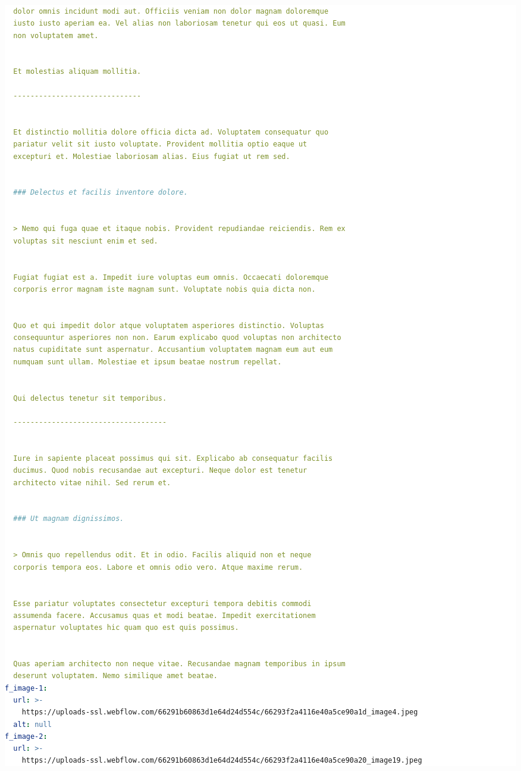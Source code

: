 ```yaml
  dolor omnis incidunt modi aut. Officiis veniam non dolor magnam doloremque
  iusto iusto aperiam ea. Vel alias non laboriosam tenetur qui eos ut quasi. Eum
  non voluptatem amet.


  Et molestias aliquam mollitia.

  ------------------------------


  Et distinctio mollitia dolore officia dicta ad. Voluptatem consequatur quo
  pariatur velit sit iusto voluptate. Provident mollitia optio eaque ut
  excepturi et. Molestiae laboriosam alias. Eius fugiat ut rem sed.


  ### Delectus et facilis inventore dolore.


  > Nemo qui fuga quae et itaque nobis. Provident repudiandae reiciendis. Rem ex
  voluptas sit nesciunt enim et sed.


  Fugiat fugiat est a. Impedit iure voluptas eum omnis. Occaecati doloremque
  corporis error magnam iste magnam sunt. Voluptate nobis quia dicta non.


  Quo et qui impedit dolor atque voluptatem asperiores distinctio. Voluptas
  consequuntur asperiores non non. Earum explicabo quod voluptas non architecto
  natus cupiditate sunt aspernatur. Accusantium voluptatem magnam eum aut eum
  numquam sunt ullam. Molestiae et ipsum beatae nostrum repellat.


  Qui delectus tenetur sit temporibus.

  ------------------------------------


  Iure in sapiente placeat possimus qui sit. Explicabo ab consequatur facilis
  ducimus. Quod nobis recusandae aut excepturi. Neque dolor est tenetur
  architecto vitae nihil. Sed rerum et.


  ### Ut magnam dignissimos.


  > Omnis quo repellendus odit. Et in odio. Facilis aliquid non et neque
  corporis tempora eos. Labore et omnis odio vero. Atque maxime rerum.


  Esse pariatur voluptates consectetur excepturi tempora debitis commodi
  assumenda facere. Accusamus quas et modi beatae. Impedit exercitationem
  aspernatur voluptates hic quam quo est quis possimus.


  Quas aperiam architecto non neque vitae. Recusandae magnam temporibus in ipsum
  deserunt voluptatem. Nemo similique amet beatae.
f_image-1:
  url: >-
    https://uploads-ssl.webflow.com/66291b60863d1e64d24d554c/66293f2a4116e40a5ce90a1d_image4.jpeg
  alt: null
f_image-2:
  url: >-
    https://uploads-ssl.webflow.com/66291b60863d1e64d24d554c/66293f2a4116e40a5ce90a20_image19.jpeg
```